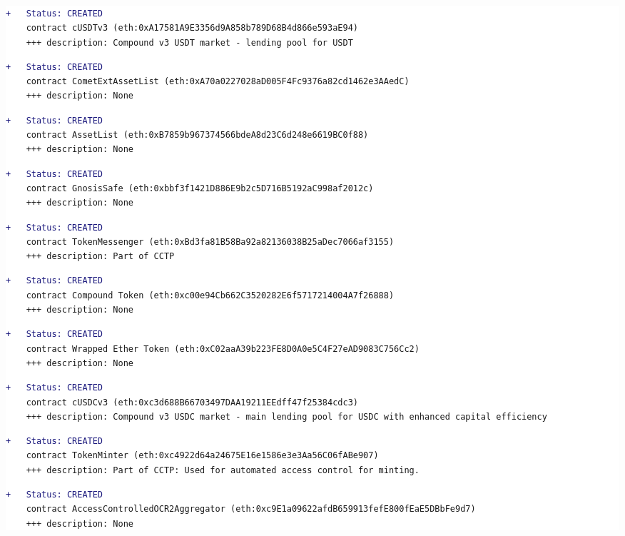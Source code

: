 ```diff
+   Status: CREATED
    contract cUSDTv3 (eth:0xA17581A9E3356d9A858b789D68B4d866e593aE94)
    +++ description: Compound v3 USDT market - lending pool for USDT
```

```diff
+   Status: CREATED
    contract CometExtAssetList (eth:0xA70a0227028aD005F4Fc9376a82cd1462e3AAedC)
    +++ description: None
```

```diff
+   Status: CREATED
    contract AssetList (eth:0xB7859b967374566bdeA8d23C6d248e6619BC0f88)
    +++ description: None
```

```diff
+   Status: CREATED
    contract GnosisSafe (eth:0xbbf3f1421D886E9b2c5D716B5192aC998af2012c)
    +++ description: None
```

```diff
+   Status: CREATED
    contract TokenMessenger (eth:0xBd3fa81B58Ba92a82136038B25aDec7066af3155)
    +++ description: Part of CCTP
```

```diff
+   Status: CREATED
    contract Compound Token (eth:0xc00e94Cb662C3520282E6f5717214004A7f26888)
    +++ description: None
```

```diff
+   Status: CREATED
    contract Wrapped Ether Token (eth:0xC02aaA39b223FE8D0A0e5C4F27eAD9083C756Cc2)
    +++ description: None
```

```diff
+   Status: CREATED
    contract cUSDCv3 (eth:0xc3d688B66703497DAA19211EEdff47f25384cdc3)
    +++ description: Compound v3 USDC market - main lending pool for USDC with enhanced capital efficiency
```

```diff
+   Status: CREATED
    contract TokenMinter (eth:0xc4922d64a24675E16e1586e3e3Aa56C06fABe907)
    +++ description: Part of CCTP: Used for automated access control for minting.
```

```diff
+   Status: CREATED
    contract AccessControlledOCR2Aggregator (eth:0xc9E1a09622afdB659913fefE800fEaE5DBbFe9d7)
    +++ description: None
```
